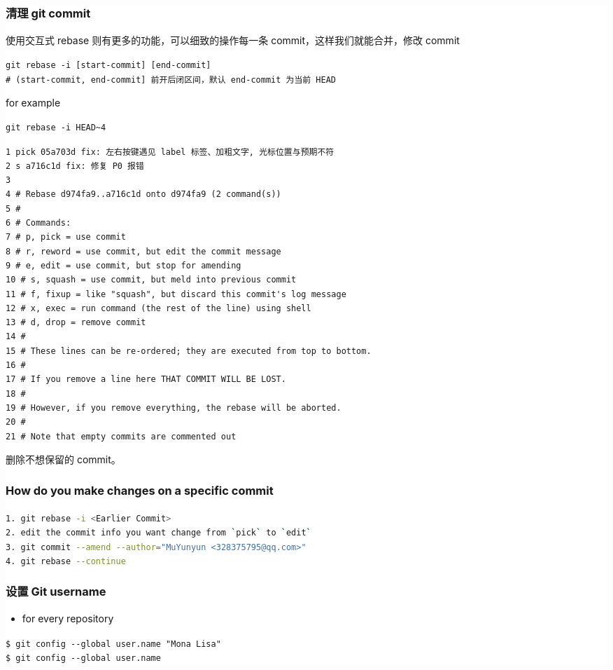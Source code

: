 ### 清理 git commit

使用交互式 rebase 则有更多的功能，可以细致的操作每一条 commit，这样我们就能合并，修改 commit

```
git rebase -i [start-commit] [end-commit]
# (start-commit, end-commit] 前开后闭区间，默认 end-commit 为当前 HEAD
```

for example

```
git rebase -i HEAD~4
```

```
1 pick 05a703d fix: 左右按键遇见 label 标签、加粗文字, 光标位置与预期不符
2 s a716c1d fix: 修复 P0 报错
3
4 # Rebase d974fa9..a716c1d onto d974fa9 (2 command(s))
5 #
6 # Commands:
7 # p, pick = use commit
8 # r, reword = use commit, but edit the commit message
9 # e, edit = use commit, but stop for amending
10 # s, squash = use commit, but meld into previous commit
11 # f, fixup = like "squash", but discard this commit's log message
12 # x, exec = run command (the rest of the line) using shell
13 # d, drop = remove commit
14 #
15 # These lines can be re-ordered; they are executed from top to bottom.
16 #
17 # If you remove a line here THAT COMMIT WILL BE LOST.
18 #
19 # However, if you remove everything, the rebase will be aborted.
20 #
21 # Note that empty commits are commented out
```

删除不想保留的 commit。

### How do you make changes on a specific commit

```bash
1. git rebase -i <Earlier Commit>
2. edit the commit info you want change from `pick` to `edit`
3. git commit --amend --author="MuYunyun <328375795@qq.com>"
4. git rebase --continue
```

### 设置 Git username

* for every repository

```
$ git config --global user.name "Mona Lisa"
$ git config --global user.name
```
